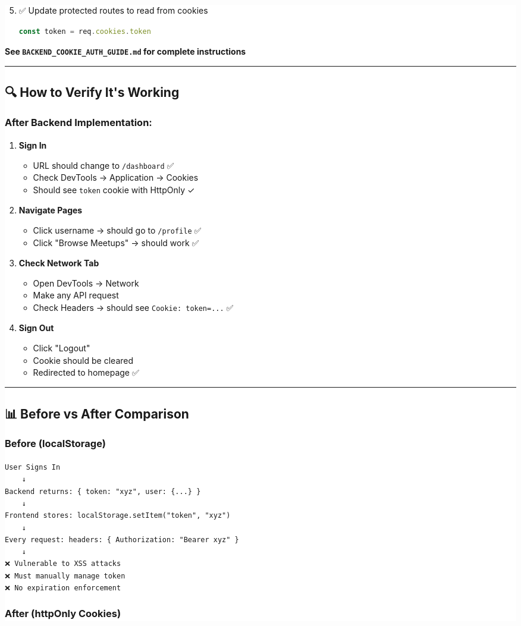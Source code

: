 5. ✅ Update protected routes to read from cookies
   ```javascript
   const token = req.cookies.token
   ```

**See `BACKEND_COOKIE_AUTH_GUIDE.md` for complete instructions**

---

## 🔍 How to Verify It's Working

### After Backend Implementation:

1. **Sign In**
   - URL should change to `/dashboard` ✅
   - Check DevTools → Application → Cookies
   - Should see `token` cookie with HttpOnly ✓

2. **Navigate Pages**
   - Click username → should go to `/profile` ✅
   - Click "Browse Meetups" → should work ✅

3. **Check Network Tab**
   - Open DevTools → Network
   - Make any API request
   - Check Headers → should see `Cookie: token=...` ✅

4. **Sign Out**
   - Click "Logout"
   - Cookie should be cleared
   - Redirected to homepage ✅

---

## 📊 Before vs After Comparison

### Before (localStorage)

```
User Signs In
    ↓
Backend returns: { token: "xyz", user: {...} }
    ↓
Frontend stores: localStorage.setItem("token", "xyz")
    ↓
Every request: headers: { Authorization: "Bearer xyz" }
    ↓
❌ Vulnerable to XSS attacks
❌ Must manually manage token
❌ No expiration enforcement
```

### After (httpOnly Cookies)
